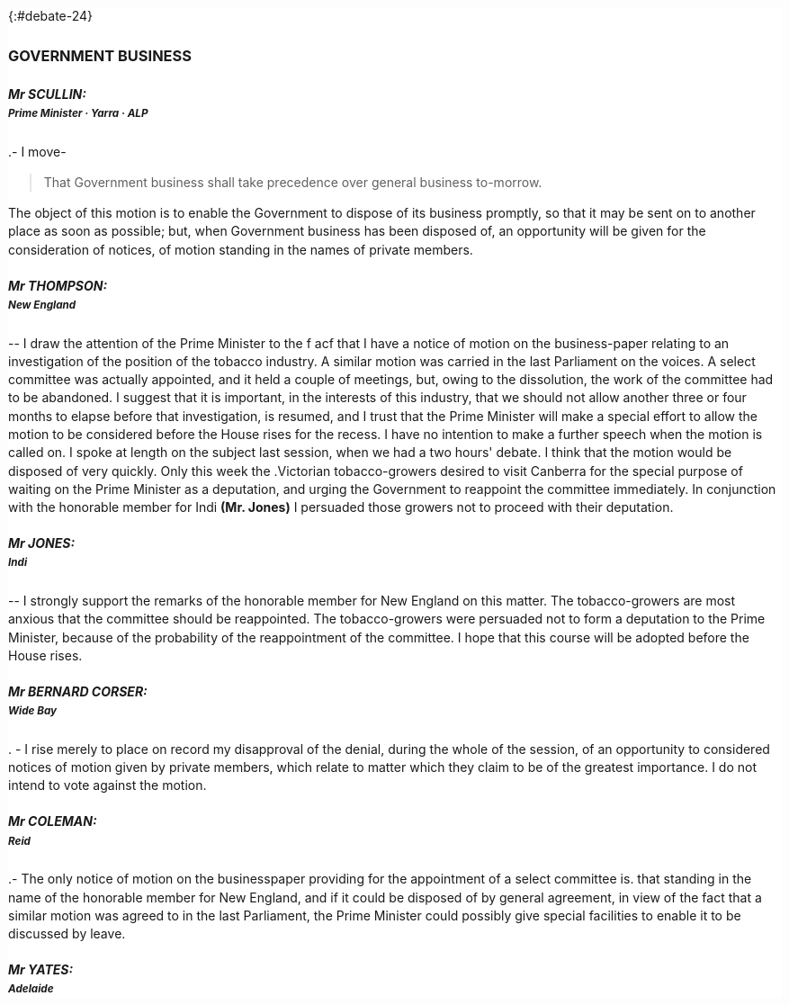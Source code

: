 {:#debate-24}
### GOVERNMENT BUSINESS

##### Mr SCULLIN:<br><small class="text-muted">Prime Minister &middot; Yarra &middot; ALP</small>

.- I move- 

  >That Government business shall  take  precedence over general business to-morrow. 

The object of this motion is to enable the Government to dispose of its business promptly, so that it may be sent on to another place as soon as possible; but, when Government business has been disposed of, an opportunity will be given for the consideration of notices, of motion standing in the names of private members. 

##### Mr THOMPSON:<br><small class="text-muted">New England</small>

--  I draw the attention of the Prime Minister to the f acf that I have a notice of motion on the business-paper relating to an investigation of the position of the tobacco industry. A similar motion was carried in the last Parliament on the voices. A select committee was actually appointed, and it held a couple of meetings, but, owing to the dissolution, the work of the committee had to be abandoned. I suggest that it is important, in the interests of this industry, that we should not allow another three or four months to elapse before that investigation, is resumed, and I trust that the Prime Minister will make a special effort to allow the motion to be considered before the House rises for the recess. I have no intention to make a further speech when the motion is called on. I spoke at length on the subject last session, when we had a two hours' debate. I think that the motion would be disposed of very quickly. Only this week the .Victorian tobacco-growers desired to visit Canberra for the special purpose of waiting on the Prime Minister as a deputation, and urging the Government to reappoint the committee immediately. In conjunction with the honorable member for Indi  **(Mr. Jones)**  I persuaded those growers not to proceed with their deputation. 

##### Mr JONES:<br><small class="text-muted">Indi</small>

--  I strongly support the remarks of the honorable member for New England on this matter. The tobacco-growers are most anxious that the committee should be reappointed. The tobacco-growers were persuaded not to form a deputation to the Prime Minister, because of the probability of the reappointment of the committee. I hope that this course will be adopted before the House rises. 

##### Mr BERNARD CORSER:<br><small class="text-muted">Wide Bay</small>

.  -  I rise merely to place on record my disapproval of the denial, during the whole of the session, of an opportunity to considered notices of motion given by private members, which relate to matter which they claim to be of the greatest importance. I do not intend to vote against the motion. 

##### Mr COLEMAN:<br><small class="text-muted">Reid</small>

.- The only notice of motion on the businesspaper providing for the appointment of a select committee is. that standing in the name of the honorable member for New England, and if it could be disposed of by general agreement, in view of the fact that a similar motion was agreed to in the last Parliament, the Prime Minister could possibly give special facilities to enable it to be discussed by leave. 

##### Mr YATES:<br><small class="text-muted">Adelaide</small>
